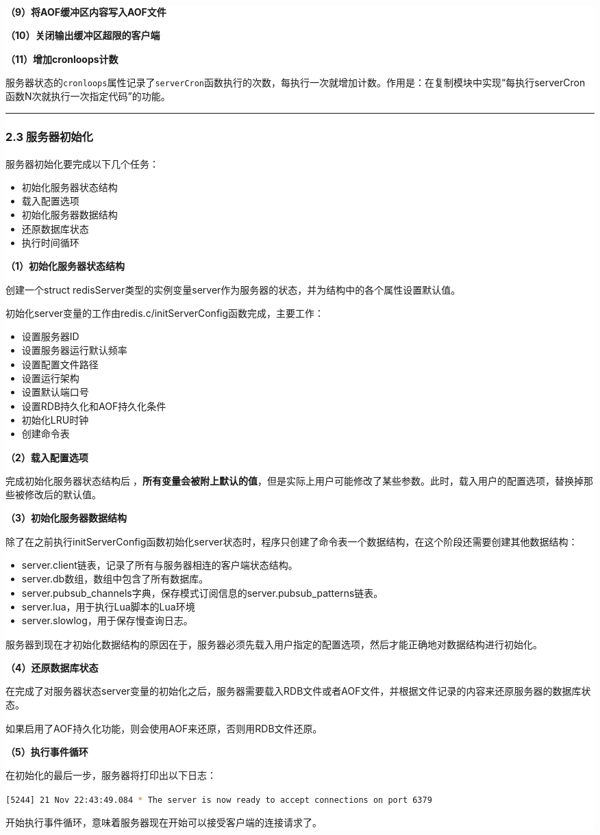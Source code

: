 **（9）将AOF缓冲区内容写入AOF文件**

**（10）关闭输出缓冲区超限的客户端**

**（11）增加cronloops计数**

服务器状态的``cronloops``属性记录了``serverCron``函数执行的次数，每执行一次就增加计数。作用是：在复制模块中实现“每执行serverCron函数N次就执行一次指定代码”的功能。

--- 

### 2.3 服务器初始化
服务器初始化要完成以下几个任务：
- 初始化服务器状态结构
- 载入配置选项
- 初始化服务器数据结构
- 还原数据库状态
- 执行时间循环

**（1）初始化服务器状态结构**

创建一个struct redisServer类型的实例变量server作为服务器的状态，并为结构中的各个属性设置默认值。

初始化server变量的工作由redis.c/initServerConfig函数完成，主要工作：

- 设置服务器ID
- 设置服务器运行默认频率
- 设置配置文件路径
- 设置运行架构
- 设置默认端口号
- 设置RDB持久化和AOF持久化条件
- 初始化LRU时钟
- 创建命令表

**（2）载入配置选项**

完成初始化服务器状态结构后 ，**所有变量会被附上默认的值**，但是实际上用户可能修改了某些参数。此时，载入用户的配置选项，替换掉那些被修改后的默认值。

**（3）初始化服务器数据结构**

除了在之前执行initServerConfig函数初始化server状态时，程序只创建了命令表一个数据结构，在这个阶段还需要创建其他数据结构：

- server.client链表，记录了所有与服务器相连的客户端状态结构。
- server.db数组，数组中包含了所有数据库。
- server.pubsub_channels字典，保存模式订阅信息的server.pubsub_patterns链表。
- server.lua，用于执行Lua脚本的Lua环境
- server.slowlog，用于保存慢查询日志。

服务器到现在才初始化数据结构的原因在于，服务器必须先载入用户指定的配置选项，然后才能正确地对数据结构进行初始化。

**（4）还原数据库状态**

在完成了对服务器状态server变量的初始化之后，服务器需要载入RDB文件或者AOF文件，并根据文件记录的内容来还原服务器的数据库状态。

如果启用了AOF持久化功能，则会使用AOF来还原，否则用RDB文件还原。

**（5）执行事件循环**

在初始化的最后一步，服务器将打印出以下日志：
```bash
[5244] 21 Nov 22:43:49.084 * The server is now ready to accept connections on port 6379
```
开始执行事件循环，意味着服务器现在开始可以接受客户端的连接请求了。